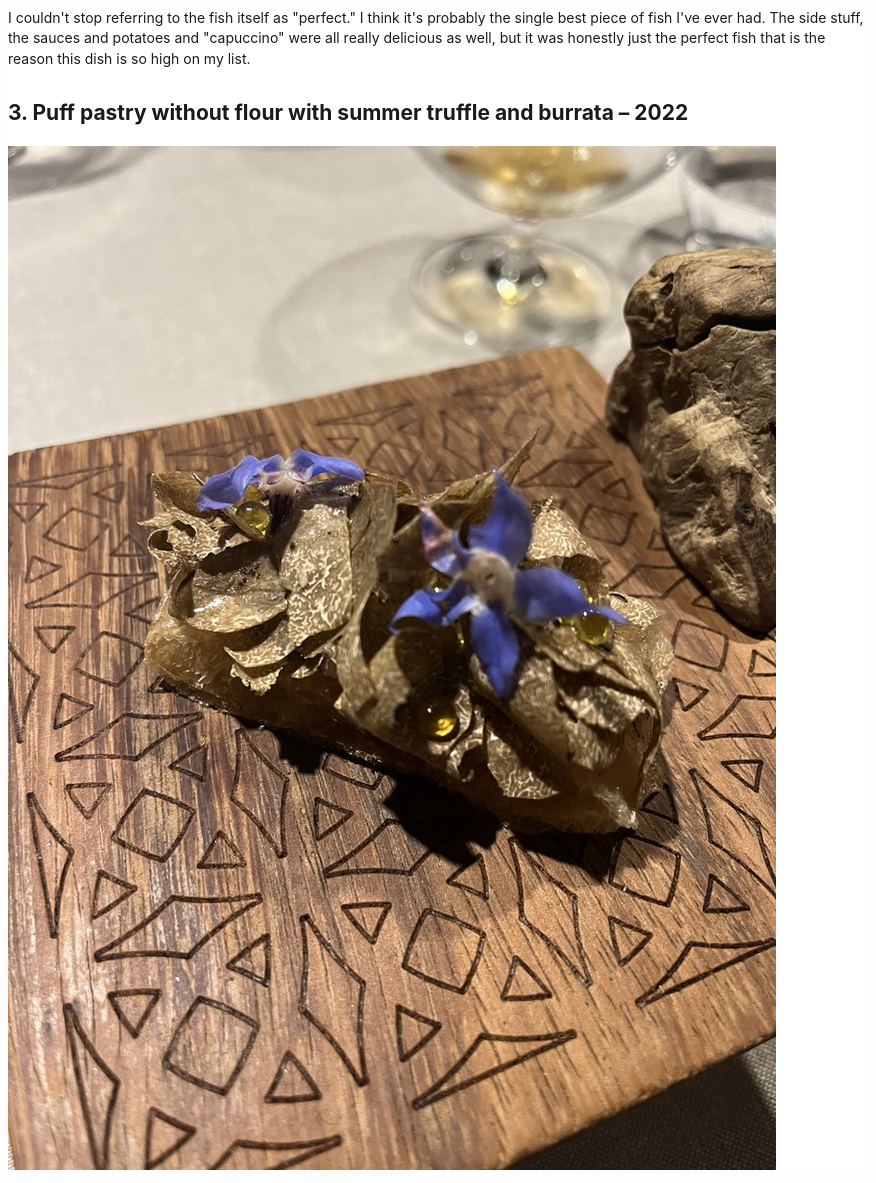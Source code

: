 I couldn't stop referring to the fish itself as "perfect." I think it's probably the single best piece of fish I've ever had. The side stuff, the sauces and potatoes and "capuccino" were all really delicious as well, but it was honestly just the perfect fish that is the reason this dish is so high on my list.

## 3. Puff pastry without flour with summer truffle and burrata – 2022

![Burrata](/static/images/disfrutar/burrata.jpg)
